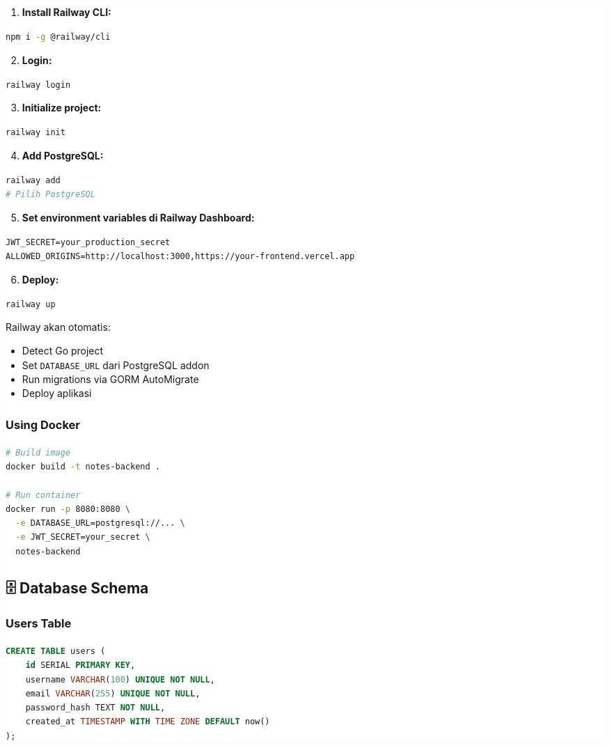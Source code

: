 1. **Install Railway CLI:**
```bash
npm i -g @railway/cli
```

2. **Login:**
```bash
railway login
```

3. **Initialize project:**
```bash
railway init
```

4. **Add PostgreSQL:**
```bash
railway add
# Pilih PostgreSQL
```

5. **Set environment variables di Railway Dashboard:**
```
JWT_SECRET=your_production_secret
ALLOWED_ORIGINS=http://localhost:3000,https://your-frontend.vercel.app
```

6. **Deploy:**
```bash
railway up
```

Railway akan otomatis:
- Detect Go project
- Set `DATABASE_URL` dari PostgreSQL addon
- Run migrations via GORM AutoMigrate
- Deploy aplikasi

### Using Docker

```bash
# Build image
docker build -t notes-backend .

# Run container
docker run -p 8080:8080 \
  -e DATABASE_URL=postgresql://... \
  -e JWT_SECRET=your_secret \
  notes-backend
```

## 🗄️ Database Schema

### Users Table
```sql
CREATE TABLE users (
    id SERIAL PRIMARY KEY,
    username VARCHAR(100) UNIQUE NOT NULL,
    email VARCHAR(255) UNIQUE NOT NULL,
    password_hash TEXT NOT NULL,
    created_at TIMESTAMP WITH TIME ZONE DEFAULT now()
);
```
